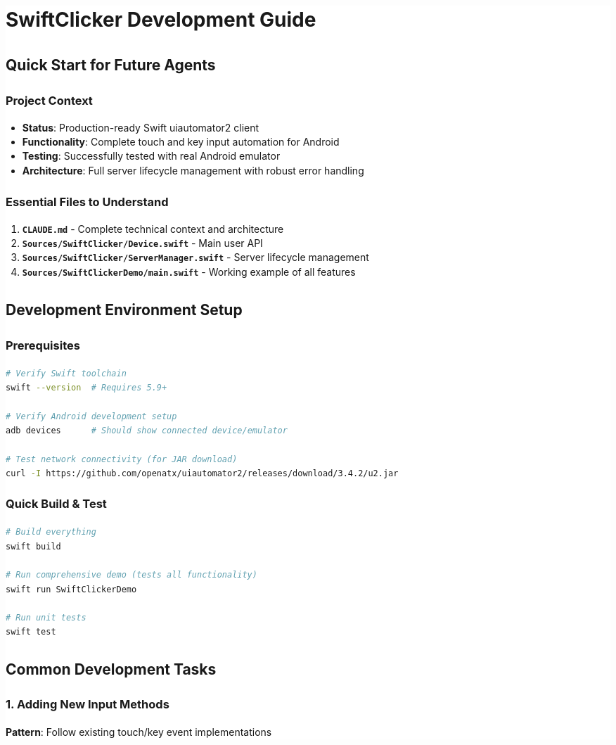 # SwiftClicker Development Guide

## Quick Start for Future Agents

### Project Context
- **Status**: Production-ready Swift uiautomator2 client
- **Functionality**: Complete touch and key input automation for Android
- **Testing**: Successfully tested with real Android emulator
- **Architecture**: Full server lifecycle management with robust error handling

### Essential Files to Understand
1. **`CLAUDE.md`** - Complete technical context and architecture
2. **`Sources/SwiftClicker/Device.swift`** - Main user API
3. **`Sources/SwiftClicker/ServerManager.swift`** - Server lifecycle management
4. **`Sources/SwiftClickerDemo/main.swift`** - Working example of all features

## Development Environment Setup

### Prerequisites
```bash
# Verify Swift toolchain
swift --version  # Requires 5.9+

# Verify Android development setup
adb devices      # Should show connected device/emulator

# Test network connectivity (for JAR download)
curl -I https://github.com/openatx/uiautomator2/releases/download/3.4.2/u2.jar
```

### Quick Build & Test
```bash
# Build everything
swift build

# Run comprehensive demo (tests all functionality)
swift run SwiftClickerDemo

# Run unit tests
swift test
```

## Common Development Tasks

### 1. Adding New Input Methods

**Pattern**: Follow existing touch/key event implementations
